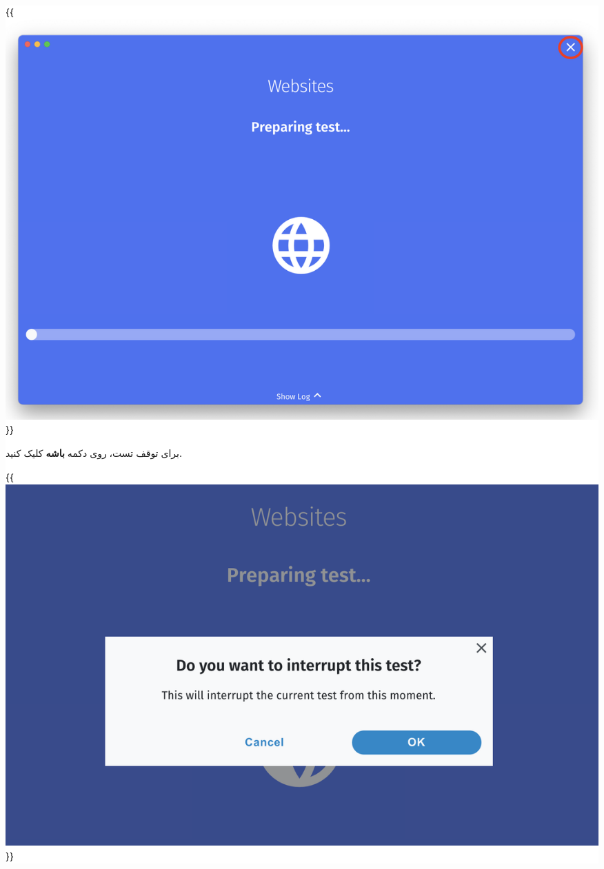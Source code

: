 {{<img src="images/stop-testing.png" title="Stop testing" alt="Stop testing">}}

برای توقف تست، روی دکمه **باشه** کلیک کنید.

{{<img src="images/stop-testing-ok.png" title="Stop testing" alt="Stop testing">}}
